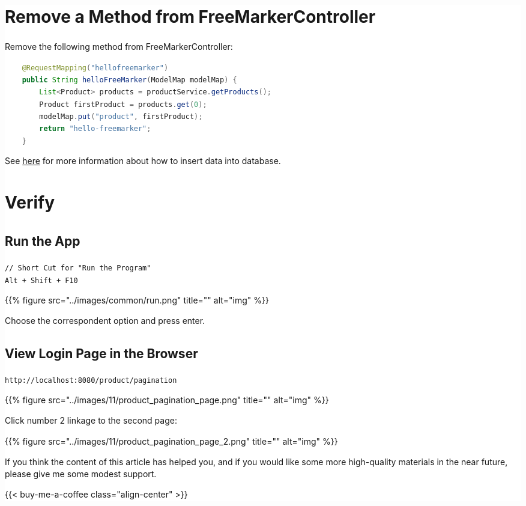 # Remove a Method from FreeMarkerController

Remove the following method from FreeMarkerController:

```java
    @RequestMapping("hellofreemarker")
    public String helloFreeMarker(ModelMap modelMap) {
        List<Product> products = productService.getProducts();
        Product firstProduct = products.get(0);
        modelMap.put("product", firstProduct);
        return "hello-freemarker";
    }
```

See [here](https://dongchen.co/post/server-side-programming/java/simple-but-profound/spring-stack-developer/2.-database-access-mybatis-and-mariadb-10.x/#create-database-and-table) for more information about how to insert data into database.

# Verify

## Run the App

```Code
// Short Cut for "Run the Program"
Alt + Shift + F10
```

{{% figure src="../images/common/run.png" title="" alt="img" %}}

Choose the correspondent option and press enter.

## View Login Page in the Browser

```http
http://localhost:8080/product/pagination
```

{{% figure src="../images/11/product_pagination_page.png" title="" alt="img" %}}

Click number 2 linkage to the second page:

{{% figure src="../images/11/product_pagination_page_2.png" title="" alt="img" %}}

If you think the content of this article has helped you, and if you would like some more high-quality materials in the near future, please give me some modest support.


{{< buy-me-a-coffee class="align-center" >}}
